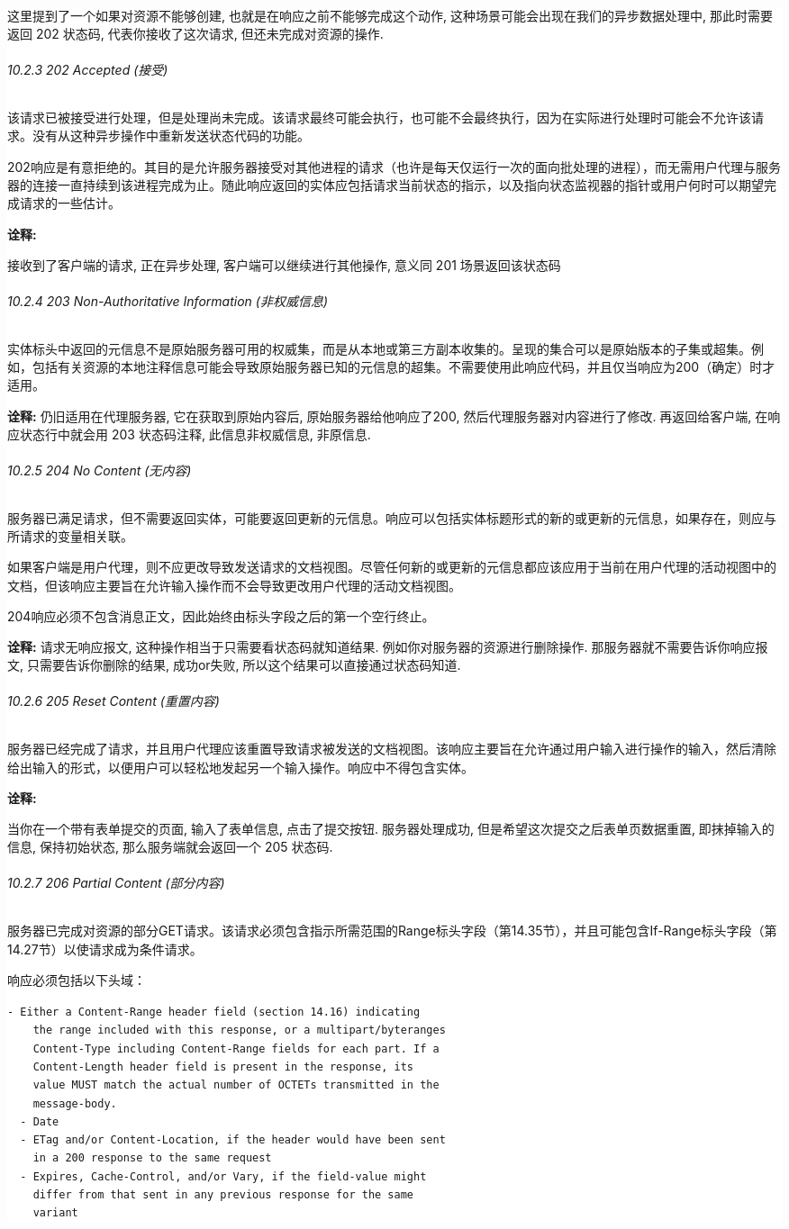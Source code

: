 这里提到了一个如果对资源不能够创建, 也就是在响应之前不能够完成这个动作, 这种场景可能会出现在我们的异步数据处理中, 那此时需要返回 202 状态码, 代表你接收了这次请求, 但还未完成对资源的操作.


###### 10.2.3 202 Accepted (接受)

该请求已被接受进行处理，但是处理尚未完成。该请求最终可能会执行，也可能不会最终执行，因为在实际进行处理时可能会不允许该请求。没有从这种异步操作中重新发送状态代码的功能。

202响应是有意拒绝的。其目的是允许服务器接受对其他进程的请求（也许是每天仅运行一次的面向批处理的进程），而无需用户代理与服务器的连接一直持续到该进程完成为止。随此响应返回的实体应包括请求当前状态的指示，以及指向状态监视器的指针或用户何时可以期望完成请求的一些估计。

**诠释:**

接收到了客户端的请求, 正在异步处理, 客户端可以继续进行其他操作, 意义同 201 场景返回该状态码


###### 10.2.4 203 Non-Authoritative Information (非权威信息)

实体标头中返回的元信息不是原始服务器可用的权威集，而是从本地或第三方副本收集的。呈现的集合可以是原始版本的子集或超集。例如，包括有关资源的本地注释信息可能会导致原始服务器已知的元信息的超集。不需要使用此响应代码，并且仅当响应为200（确定）时才适用。

**诠释:**
仍旧适用在代理服务器, 它在获取到原始内容后, 原始服务器给他响应了200, 然后代理服务器对内容进行了修改. 再返回给客户端, 在响应状态行中就会用 203 状态码注释, 此信息非权威信息, 非原信息.



###### 10.2.5 204 No Content (无内容)

服务器已满足请求，但不需要返回实体，可能要返回更新的元信息。响应可以包括实体标题形式的新的或更新的元信息，如果存在，则应与所请求的变量相关联。

如果客户端是用户代理，则不应更改导致发送请求的文档视图。尽管任何新的或更新的元信息都应该应用于当前在用户代理的活动视图中的文档，但该响应主要旨在允许输入操作而不会导致更改用户代理的活动文档视图。

204响应必须不包含消息正文，因此始终由标头字段之后的第一个空行终止。


**诠释:**
请求无响应报文, 这种操作相当于只需要看状态码就知道结果. 例如你对服务器的资源进行删除操作. 那服务器就不需要告诉你响应报文, 只需要告诉你删除的结果, 成功or失败, 所以这个结果可以直接通过状态码知道.


###### 10.2.6 205 Reset Content (重置内容)

服务器已经完成了请求，并且用户代理应该重置导致请求被发送的文档视图。该响应主要旨在允许通过用户输入进行操作的输入，然后清除给出输入的形式，以便用户可以轻松地发起另一个输入操作。响应中不得包含实体。

**诠释:**

当你在一个带有表单提交的页面, 输入了表单信息, 点击了提交按钮. 服务器处理成功, 但是希望这次提交之后表单页数据重置, 即抹掉输入的信息, 保持初始状态, 那么服务端就会返回一个 205 状态码.


###### 10.2.7 206 Partial Content (部分内容)

服务器已完成对资源的部分GET请求。该请求必须包含指示所需范围的Range标头字段（第14.35节），并且可能包含If-Range标头字段（第14.27节）以使请求成为条件请求。

响应必须包括以下头域：

 	- Either a Content-Range header field (section 14.16) indicating
        the range included with this response, or a multipart/byteranges
        Content-Type including Content-Range fields for each part. If a
        Content-Length header field is present in the response, its
        value MUST match the actual number of OCTETs transmitted in the
        message-body.
      - Date
      - ETag and/or Content-Location, if the header would have been sent
        in a 200 response to the same request
      - Expires, Cache-Control, and/or Vary, if the field-value might
        differ from that sent in any previous response for the same
        variant
        